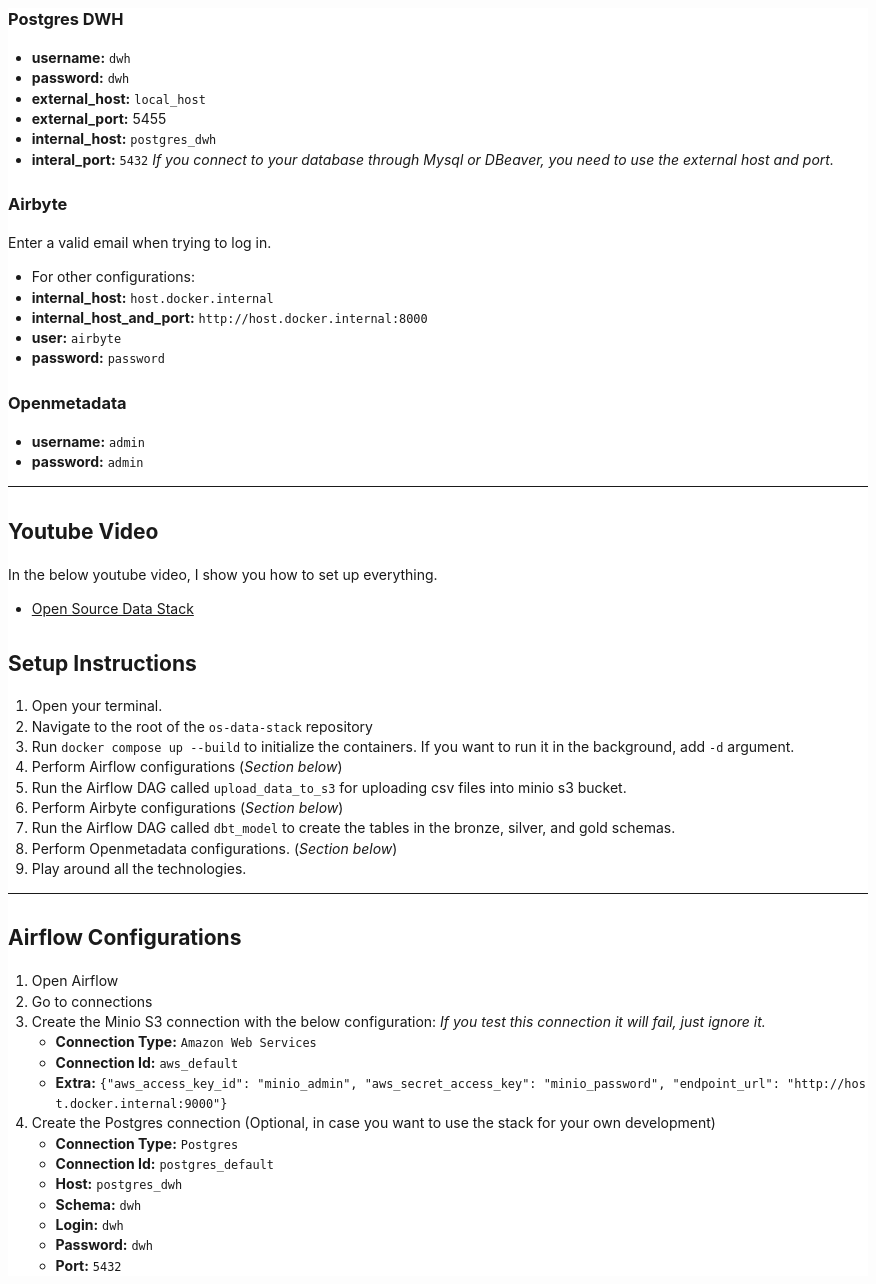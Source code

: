### Postgres DWH
- **username:** `dwh`
- **password:** `dwh`
- **external_host:** `local_host`
- **external_port:** 5455
- **internal_host:** `postgres_dwh`
- **interal_port:** `5432`
*If you connect to your database through Mysql or DBeaver, you need to use the external host and port.*

### Airbyte
Enter a valid email when trying to log in.
- For other configurations:
 - **internal_host:** `host.docker.internal`
 - **internal_host_and_port:** `http://host.docker.internal:8000`
 - **user:** `airbyte`
 - **password:** `password`

### Openmetadata
- **username:** `admin`
- **password:** `admin`

---

## Youtube Video
In the below youtube video, I show you how to set up everything.
- [Open Source Data Stack](https://www.youtube.com/watch?v=Ncgyg_wxEy4)

## Setup Instructions
1. Open your terminal.
2. Navigate to the root of the `os-data-stack` repository
3. Run `docker compose up --build` to initialize the containers. If you want to run it in the background, add `-d` argument.
4. Perform Airflow configurations (*Section below*)
5. Run the Airflow DAG called `upload_data_to_s3` for uploading csv files into minio s3 bucket.
6. Perform Airbyte configurations (*Section below*)
7. Run the Airflow DAG called `dbt_model` to create the tables in the bronze, silver, and gold schemas.
8. Perform Openmetadata configurations. (*Section below*)
9. Play around all the technologies.

---

## Airflow Configurations
1. Open Airflow
2. Go to connections
3. Create the Minio S3 connection with the below configuration:
*If you test this connection it will fail, just ignore it.*
    - **Connection Type:** `Amazon Web Services`
    - **Connection Id:** `aws_default`
    - **Extra:** `{"aws_access_key_id": "minio_admin", "aws_secret_access_key": "minio_password", "endpoint_url": "http://host.docker.internal:9000"}`
4. Create the Postgres connection (Optional, in case you want to use the stack for your own development)
    - **Connection Type:** `Postgres`
    - **Connection Id:** `postgres_default`
    - **Host:** `postgres_dwh`
    - **Schema:** `dwh`
    - **Login:** `dwh`
    - **Password:** `dwh`
    - **Port:** `5432`